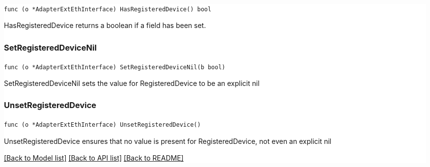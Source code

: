 `func (o *AdapterExtEthInterface) HasRegisteredDevice() bool`

HasRegisteredDevice returns a boolean if a field has been set.

### SetRegisteredDeviceNil

`func (o *AdapterExtEthInterface) SetRegisteredDeviceNil(b bool)`

 SetRegisteredDeviceNil sets the value for RegisteredDevice to be an explicit nil

### UnsetRegisteredDevice
`func (o *AdapterExtEthInterface) UnsetRegisteredDevice()`

UnsetRegisteredDevice ensures that no value is present for RegisteredDevice, not even an explicit nil

[[Back to Model list]](../README.md#documentation-for-models) [[Back to API list]](../README.md#documentation-for-api-endpoints) [[Back to README]](../README.md)


